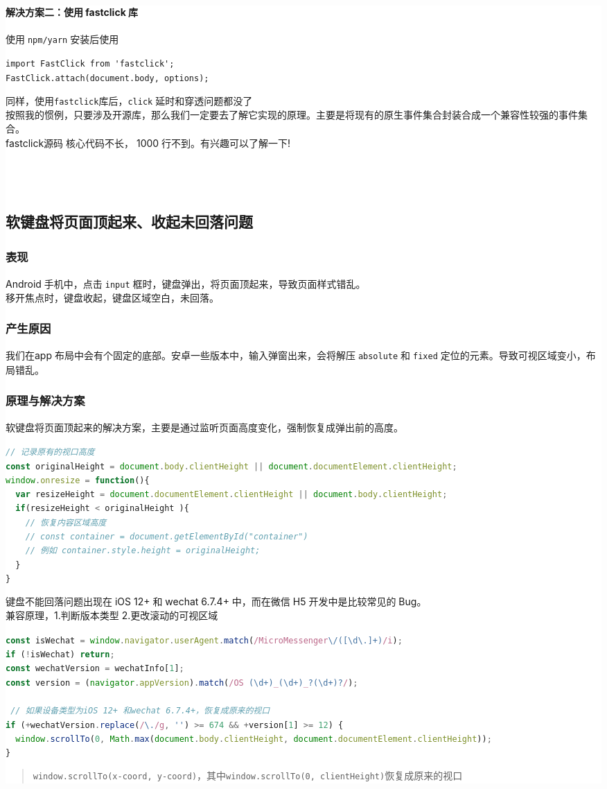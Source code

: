 #### 解决方案二：使用 fastclick 库
使用 `npm/yarn` 安装后使用
```
import FastClick from 'fastclick';
FastClick.attach(document.body, options);
```
同样，使用`fastclick`库后，`click` 延时和穿透问题都没了<br />按照我的惯例，只要涉及开源库，那么我们一定要去了解它实现的原理。主要是将现有的原生事件集合封装合成一个兼容性较强的事件集合。<br />fastclick源码 核心代码不长， 1000 行不到。有兴趣可以了解一下!
<a name="UbO16"></a>
## <br />
<a name="gHC0b"></a>
## 软键盘将页面顶起来、收起未回落问题

<a name="rggs2"></a>
### 表现
Android 手机中，点击 `input` 框时，键盘弹出，将页面顶起来，导致页面样式错乱。<br />移开焦点时，键盘收起，键盘区域空白，未回落。
<a name="3vuem"></a>
### 产生原因
我们在app 布局中会有个固定的底部。安卓一些版本中，输入弹窗出来，会将解压 `absolute` 和 `fixed` 定位的元素。导致可视区域变小，布局错乱。
<a name="Y0xsS"></a>
### 原理与解决方案
软键盘将页面顶起来的解决方案，主要是通过监听页面高度变化，强制恢复成弹出前的高度。
```javascript
// 记录原有的视口高度
const originalHeight = document.body.clientHeight || document.documentElement.clientHeight;
window.onresize = function(){
  var resizeHeight = document.documentElement.clientHeight || document.body.clientHeight;
  if(resizeHeight < originalHeight ){
    // 恢复内容区域高度
    // const container = document.getElementById("container")
    // 例如 container.style.height = originalHeight;
  }
}
```
键盘不能回落问题出现在 iOS 12+ 和 wechat 6.7.4+ 中，而在微信 H5 开发中是比较常见的 Bug。<br />兼容原理，1.判断版本类型 2.更改滚动的可视区域
```javascript
const isWechat = window.navigator.userAgent.match(/MicroMessenger\/([\d\.]+)/i);
if (!isWechat) return;
const wechatVersion = wechatInfo[1];
const version = (navigator.appVersion).match(/OS (\d+)_(\d+)_?(\d+)?/);
 
 // 如果设备类型为iOS 12+ 和wechat 6.7.4+，恢复成原来的视口
if (+wechatVersion.replace(/\./g, '') >= 674 && +version[1] >= 12) {
  window.scrollTo(0, Math.max(document.body.clientHeight, document.documentElement.clientHeight));
}
```
> `window.scrollTo(x-coord, y-coord)`，其中`window.scrollTo(0, clientHeight)`恢复成原来的视口
